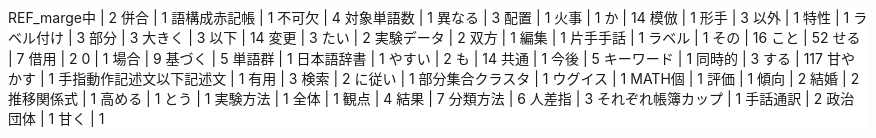 REF_marge中 | 2
併合 | 1
語構成赤記帳 | 1
不可欠 | 4
対象単語数 | 1
異なる | 3
配置 | 1
火事 | 1
か | 14
模倣 | 1
形手 | 3
以外 | 1
特性 | 1
ラベル付け | 3
部分 | 3
大きく | 3
以下 | 14
変更 | 3
たい | 2
実験データ | 2
双方 | 1
編集 | 1
片手手話 | 1
ラベル | 1
その | 16
こと | 52
せる | 7
借用 | 2
0 | 1
場合 | 9
基づく | 5
単語群 | 1
日本語辞書 | 1
やすい | 2
も | 14
共通 | 1
今後 | 5
キーワード | 1
同時的 | 3
する | 117
甘やかす | 1
手指動作記述文以下記述文 | 1
有用 | 3
検索 | 2
に従い | 1
部分集合クラスタ | 1
ウグイス | 1
MATH個 | 1
評価 | 1
傾向 | 2
結婚 | 2
推移関係式 | 1
高める | 1
とう | 1
実験方法 | 1
全体 | 1
観点 | 4
結果 | 7
分類方法 | 6
人差指 | 3
それぞれ帳簿カップ | 1
手話通訳 | 2
政治団体 | 1
甘く | 1